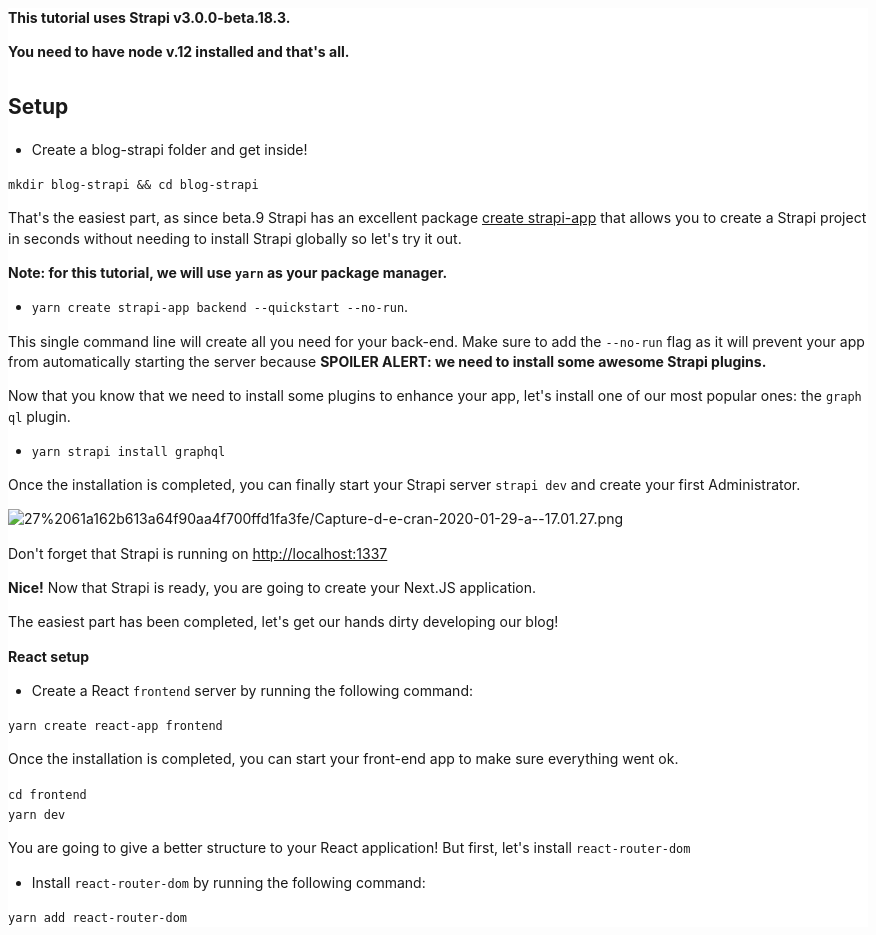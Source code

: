 **This tutorial uses Strapi v3.0.0-beta.18.3.**

**You need to have node v.12 installed and that's all.**

## Setup

- Create a blog-strapi folder and get inside!

`mkdir blog-strapi && cd blog-strapi`

That's the easiest part, as since beta.9 Strapi has an excellent package [create strapi-app]([https://www.npmjs.com/package/create-strapi-app](https://www.npmjs.com/package/create-strapi-app)) that allows you to create a Strapi project in seconds without needing to install Strapi globally so let's try it out.

**Note: for this tutorial, we will use `yarn` as your package manager.**

- `yarn create strapi-app backend --quickstart --no-run`.

This single command line will create all you need for your back-end. Make sure to add the `--no-run` flag as it will prevent your app from automatically starting the server because **SPOILER ALERT: we need to install some awesome Strapi plugins.**

Now that you know that we need to install some plugins to enhance your app, let's install one of our most popular ones: the `graphql` plugin.

- `yarn strapi install graphql`

Once the installation is completed, you can finally start your Strapi server `strapi dev` and create your first Administrator.

![27%2061a162b613a64f90aa4f700ffd1fa3fe/Capture-d-e-cran-2020-01-29-a--17.01.27.png](27%2061a162b613a64f90aa4f700ffd1fa3fe/Capture-d-e-cran-2020-01-29-a--17.01.27.png)

Don't forget that Strapi is running on [http://localhost:1337](http://localhost:1337/)

**Nice!** Now that Strapi is ready, you are going to create your Next.JS application.

The easiest part has been completed, let's get our hands dirty developing our blog!

**React setup**

- Create a React `frontend` server by running the following command:

`yarn create react-app frontend`

Once the installation is completed, you can start your front-end app to make sure everything went ok.

```
cd frontend
yarn dev

```

You are going to give a better structure to your React application! But first, let's install `react-router-dom`

- Install `react-router-dom` by running the following command:

`yarn add react-router-dom`
